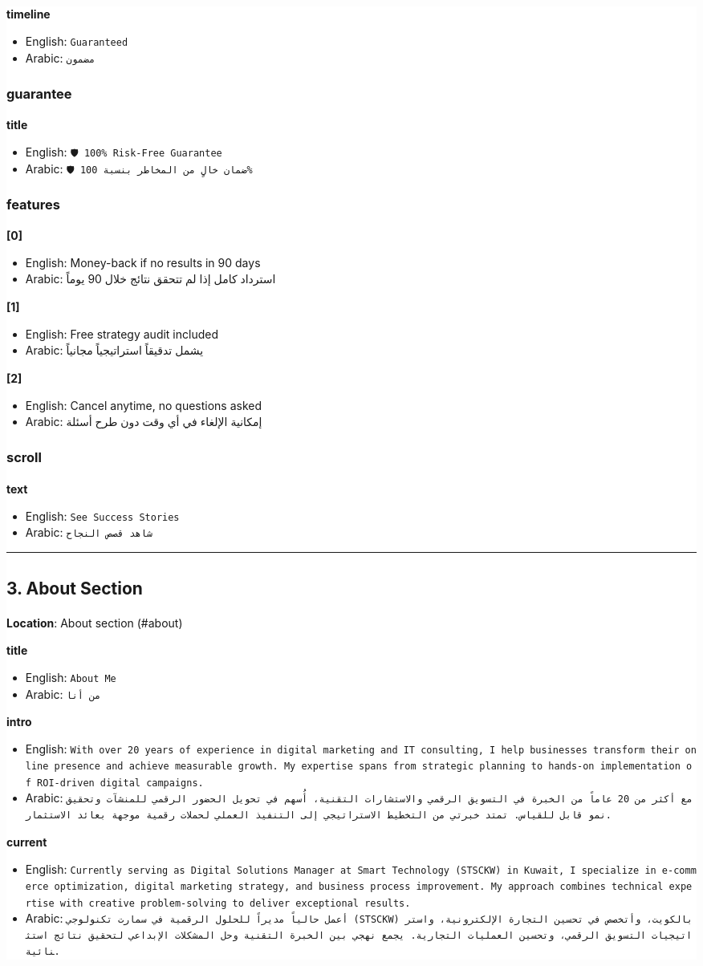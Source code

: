 **timeline**
- English: `Guaranteed`
- Arabic: `مضمون`

### guarantee

**title**
- English: `🛡️ 100% Risk-Free Guarantee`
- Arabic: `🛡️ ضمان خالٍ من المخاطر بنسبة 100%`

### features

**[0]**
- English: Money-back if no results in 90 days
- Arabic: استرداد كامل إذا لم تتحقق نتائج خلال 90 يوماً

**[1]**
- English: Free strategy audit included
- Arabic: يشمل تدقيقاً استراتيجياً مجانياً

**[2]**
- English: Cancel anytime, no questions asked
- Arabic: إمكانية الإلغاء في أي وقت دون طرح أسئلة

### scroll

**text**
- English: `See Success Stories`
- Arabic: `شاهد قصص النجاح`

---

## 3. About Section

**Location**: About section (#about)

**title**
- English: `About Me`
- Arabic: `من أنا`

**intro**
- English: `With over 20 years of experience in digital marketing and IT consulting, I help businesses transform their online presence and achieve measurable growth. My expertise spans from strategic planning to hands-on implementation of ROI-driven digital campaigns.`
- Arabic: `مع أكثر من 20 عاماً من الخبرة في التسويق الرقمي والاستشارات التقنية، أُسهم في تحويل الحضور الرقمي للمنشآت وتحقيق نمو قابل للقياس. تمتد خبرتي من التخطيط الاستراتيجي إلى التنفيذ العملي لحملات رقمية موجهة بعائد الاستثمار.`

**current**
- English: `Currently serving as Digital Solutions Manager at Smart Technology (STSCKW) in Kuwait, I specialize in e-commerce optimization, digital marketing strategy, and business process improvement. My approach combines technical expertise with creative problem-solving to deliver exceptional results.`
- Arabic: `أعمل حالياً مديراً للحلول الرقمية في سمارت تكنولوجي (STSCKW) بالكويت، وأتخصص في تحسين التجارة الإلكترونية، واستراتيجيات التسويق الرقمي، وتحسين العمليات التجارية. يجمع نهجي بين الخبرة التقنية وحل المشكلات الإبداعي لتحقيق نتائج استثنائية.`
